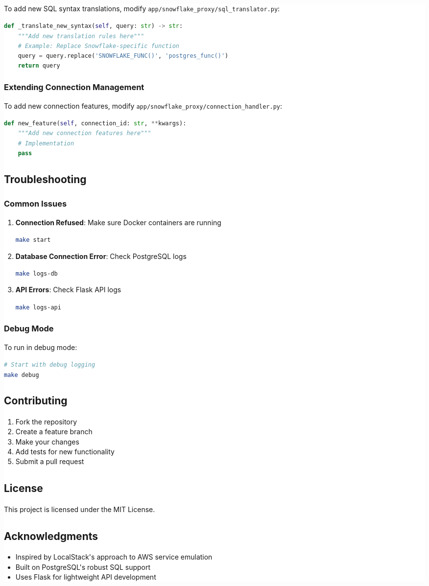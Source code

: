To add new SQL syntax translations, modify `app/snowflake_proxy/sql_translator.py`:

```python
def _translate_new_syntax(self, query: str) -> str:
    """Add new translation rules here"""
    # Example: Replace Snowflake-specific function
    query = query.replace('SNOWFLAKE_FUNC()', 'postgres_func()')
    return query
```

### Extending Connection Management

To add new connection features, modify `app/snowflake_proxy/connection_handler.py`:

```python
def new_feature(self, connection_id: str, **kwargs):
    """Add new connection features here"""
    # Implementation
    pass
```

## Troubleshooting

### Common Issues

1. **Connection Refused**: Make sure Docker containers are running
   ```bash
   make start
   ```

2. **Database Connection Error**: Check PostgreSQL logs
   ```bash
   make logs-db
   ```

3. **API Errors**: Check Flask API logs
   ```bash
   make logs-api
   ```

### Debug Mode

To run in debug mode:

```bash
# Start with debug logging
make debug
```

## Contributing

1. Fork the repository
2. Create a feature branch
3. Make your changes
4. Add tests for new functionality
5. Submit a pull request

## License

This project is licensed under the MIT License.

## Acknowledgments

- Inspired by LocalStack's approach to AWS service emulation
- Built on PostgreSQL's robust SQL support
- Uses Flask for lightweight API development 